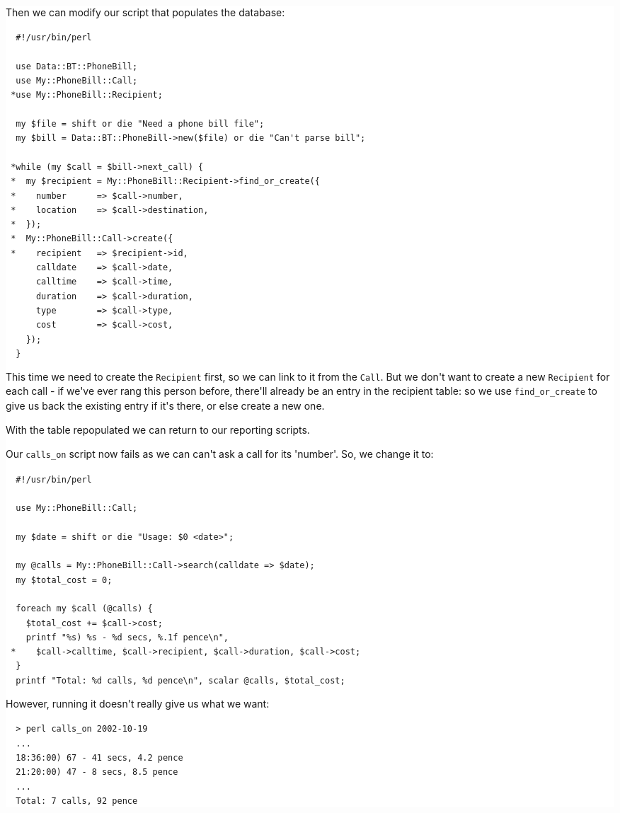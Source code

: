 Then we can modify our script that populates the database:

      #!/usr/bin/perl

      use Data::BT::PhoneBill;
      use My::PhoneBill::Call;
     *use My::PhoneBill::Recipient;

      my $file = shift or die "Need a phone bill file";
      my $bill = Data::BT::PhoneBill->new($file) or die "Can't parse bill";

     *while (my $call = $bill->next_call) {
     *  my $recipient = My::PhoneBill::Recipient->find_or_create({
     *    number      => $call->number,
     *    location    => $call->destination,
     *  });
     *  My::PhoneBill::Call->create({
     *    recipient   => $recipient->id,
          calldate    => $call->date,
          calltime    => $call->time,
          duration    => $call->duration,
          type        => $call->type,
          cost        => $call->cost,
        });
      }

This time we need to create the `Recipient` first, so we can link to it from the `Call`. But we don't want to create a new `Recipient` for each call - if we've ever rang this person before, there'll already be an entry in the recipient table: so we use `find_or_create` to give us back the existing entry if it's there, or else create a new one.

With the table repopulated we can return to our reporting scripts.

Our `calls_on` script now fails as we can can't ask a call for its 'number'. So, we change it to:

      #!/usr/bin/perl
      
      use My::PhoneBill::Call;
      
      my $date = shift or die "Usage: $0 <date>";
      
      my @calls = My::PhoneBill::Call->search(calldate => $date);
      my $total_cost = 0;
      
      foreach my $call (@calls) {
        $total_cost += $call->cost;
        printf "%s) %s - %d secs, %.1f pence\n",
     *    $call->calltime, $call->recipient, $call->duration, $call->cost;
      }
      printf "Total: %d calls, %d pence\n", scalar @calls, $total_cost;

However, running it doesn't really give us what we want:

      > perl calls_on 2002-10-19
      ...
      18:36:00) 67 - 41 secs, 4.2 pence
      21:20:00) 47 - 8 secs, 8.5 pence
      ...
      Total: 7 calls, 92 pence
